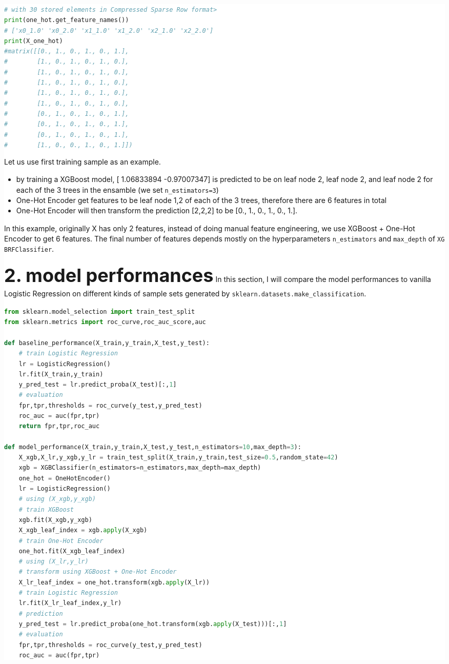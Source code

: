 ```python
# with 30 stored elements in Compressed Sparse Row format>
print(one_hot.get_feature_names())
# ['x0_1.0' 'x0_2.0' 'x1_1.0' 'x1_2.0' 'x2_1.0' 'x2_2.0']
print(X_one_hot)
#matrix([[0., 1., 0., 1., 0., 1.],
#        [1., 0., 1., 0., 1., 0.],
#        [1., 0., 1., 0., 1., 0.],
#        [1., 0., 1., 0., 1., 0.],
#        [1., 0., 1., 0., 1., 0.],
#        [1., 0., 1., 0., 1., 0.],
#        [0., 1., 0., 1., 0., 1.],
#        [0., 1., 0., 1., 0., 1.],
#        [0., 1., 0., 1., 0., 1.],
#        [1., 0., 0., 1., 0., 1.]])
```
Let us use first training sample as an example.
* by training a XGBoost model, [ 1.06833894 -0.97007347] is predicted to be on leaf node 2, leaf node 2, and leaf node 2 for each of the 3 trees in the ensamble (we set `n_estimators=3`)
* One-Hot Encoder get features to be leaf node 1,2 of each of the 3 trees, therefore there are 6 features in total
* One-Hot Encoder will then transform the prediction [2,2,2] to be [0., 1., 0., 1., 0., 1.].

In this example, originally X has only 2 features, instead of doing manual feature engineering, we use XGBoost + One-Hot Encoder to get 6 features. The final number of features depends mostly on the hyperparameters `n_estimators` and `max_depth` of `XGBRFClassifier`.

<span style="font-weight:bold;font-size:36px">2. model performances</span>
In this section, I will compare the model performances to vanilla Logistic Regression on different kinds of sample sets generated by `sklearn.datasets.make_classification`.
```python
from sklearn.model_selection import train_test_split
from sklearn.metrics import roc_curve,roc_auc_score,auc

def baseline_performance(X_train,y_train,X_test,y_test):    
    # train Logistic Regression
    lr = LogisticRegression()
    lr.fit(X_train,y_train)
    y_pred_test = lr.predict_proba(X_test)[:,1]    
    # evaluation
    fpr,tpr,thresholds = roc_curve(y_test,y_pred_test)
    roc_auc = auc(fpr,tpr)    
    return fpr,tpr,roc_auc    
    
def model_performance(X_train,y_train,X_test,y_test,n_estimators=10,max_depth=3):
    X_xgb,X_lr,y_xgb,y_lr = train_test_split(X_train,y_train,test_size=0.5,random_state=42)
    xgb = XGBClassifier(n_estimators=n_estimators,max_depth=max_depth)
    one_hot = OneHotEncoder()
    lr = LogisticRegression()    
    # using (X_xgb,y_xgb)
    # train XGBoost
    xgb.fit(X_xgb,y_xgb)
    X_xgb_leaf_index = xgb.apply(X_xgb)
    # train One-Hot Encoder
    one_hot.fit(X_xgb_leaf_index)    
    # using (X_lr,y_lr)
    # transform using XGBoost + One-Hot Encoder
    X_lr_leaf_index = one_hot.transform(xgb.apply(X_lr))
    # train Logistic Regression
    lr.fit(X_lr_leaf_index,y_lr)    
    # prediction
    y_pred_test = lr.predict_proba(one_hot.transform(xgb.apply(X_test)))[:,1]    
    # evaluation
    fpr,tpr,thresholds = roc_curve(y_test,y_pred_test)
    roc_auc = auc(fpr,tpr)    
```
